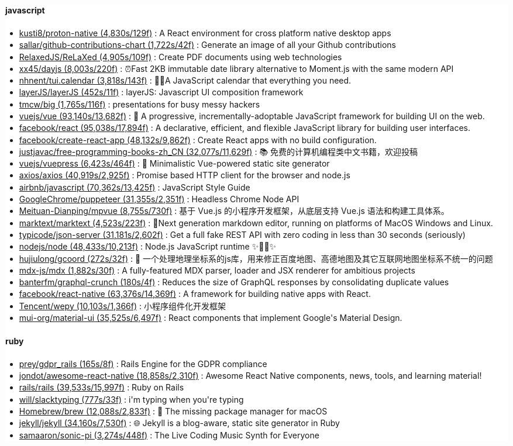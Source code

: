 #### javascript
* [kusti8/proton-native (4,830s/129f)](https://github.com/kusti8/proton-native) : A React environment for cross platform native desktop apps
* [sallar/github-contributions-chart (1,722s/42f)](https://github.com/sallar/github-contributions-chart) : Generate an image of all your Github contributions
* [RelaxedJS/ReLaXed (4,905s/109f)](https://github.com/RelaxedJS/ReLaXed) : Create PDF documents using web technologies
* [xx45/dayjs (8,003s/220f)](https://github.com/xx45/dayjs) : ⏰Fast 2KB immutable date library alternative to Moment.js with the same modern API
* [nhnent/tui.calendar (3,818s/143f)](https://github.com/nhnent/tui.calendar) : 🍞📅A JavaScript calendar that everything you need.
* [layerJS/layerJS (452s/11f)](https://github.com/layerJS/layerJS) : layerJS: Javascript UI composition framework
* [tmcw/big (1,765s/116f)](https://github.com/tmcw/big) : presentations for busy messy hackers
* [vuejs/vue (93,140s/13,682f)](https://github.com/vuejs/vue) : 🖖 A progressive, incrementally-adoptable JavaScript framework for building UI on the web.
* [facebook/react (95,038s/17,894f)](https://github.com/facebook/react) : A declarative, efficient, and flexible JavaScript library for building user interfaces.
* [facebook/create-react-app (48,132s/9,862f)](https://github.com/facebook/create-react-app) : Create React apps with no build configuration.
* [justjavac/free-programming-books-zh_CN (32,077s/11,629f)](https://github.com/justjavac/free-programming-books-zh_CN) : 📚 免费的计算机编程类中文书籍，欢迎投稿
* [vuejs/vuepress (6,423s/464f)](https://github.com/vuejs/vuepress) : 📝 Minimalistic Vue-powered static site generator
* [axios/axios (40,919s/2,925f)](https://github.com/axios/axios) : Promise based HTTP client for the browser and node.js
* [airbnb/javascript (70,362s/13,425f)](https://github.com/airbnb/javascript) : JavaScript Style Guide
* [GoogleChrome/puppeteer (31,355s/2,351f)](https://github.com/GoogleChrome/puppeteer) : Headless Chrome Node API
* [Meituan-Dianping/mpvue (8,755s/730f)](https://github.com/Meituan-Dianping/mpvue) : 基于 Vue.js 的小程序开发框架，从底层支持 Vue.js 语法和构建工具体系。
* [marktext/marktext (4,523s/223f)](https://github.com/marktext/marktext) : 📝Next generation markdown editor, running on platforms of MacOS Windows and Linux.
* [typicode/json-server (31,181s/2,602f)](https://github.com/typicode/json-server) : Get a full fake REST API with zero coding in less than 30 seconds (seriously)
* [nodejs/node (48,433s/10,213f)](https://github.com/nodejs/node) : Node.js JavaScript runtime ✨🐢🚀✨
* [hujiulong/gcoord (272s/32f)](https://github.com/hujiulong/gcoord) : 📍 一个处理地理坐标系的js库，用来修正百度地图、高德地图及其它互联网地图坐标系不统一的问题
* [mdx-js/mdx (1,882s/30f)](https://github.com/mdx-js/mdx) : A fully-featured MDX parser, loader and JSX renderer for ambitious projects
* [banterfm/graphql-crunch (180s/4f)](https://github.com/banterfm/graphql-crunch) : Reduces the size of GraphQL responses by consolidating duplicate values
* [facebook/react-native (63,376s/14,369f)](https://github.com/facebook/react-native) : A framework for building native apps with React.
* [Tencent/wepy (10,103s/1,366f)](https://github.com/Tencent/wepy) : 小程序组件化开发框架
* [mui-org/material-ui (35,525s/6,497f)](https://github.com/mui-org/material-ui) : React components that implement Google's Material Design.

#### ruby
* [prey/gdpr_rails (165s/8f)](https://github.com/prey/gdpr_rails) : Rails Engine for the GDPR compliance
* [jondot/awesome-react-native (18,858s/2,310f)](https://github.com/jondot/awesome-react-native) : Awesome React Native components, news, tools, and learning material!
* [rails/rails (39,533s/15,997f)](https://github.com/rails/rails) : Ruby on Rails
* [will/slacktyping (777s/33f)](https://github.com/will/slacktyping) : i'm typing when you're typing
* [Homebrew/brew (12,088s/2,833f)](https://github.com/Homebrew/brew) : 🍺 The missing package manager for macOS
* [jekyll/jekyll (34,160s/7,530f)](https://github.com/jekyll/jekyll) : 🌐 Jekyll is a blog-aware, static site generator in Ruby
* [samaaron/sonic-pi (3,274s/448f)](https://github.com/samaaron/sonic-pi) : The Live Coding Music Synth for Everyone
